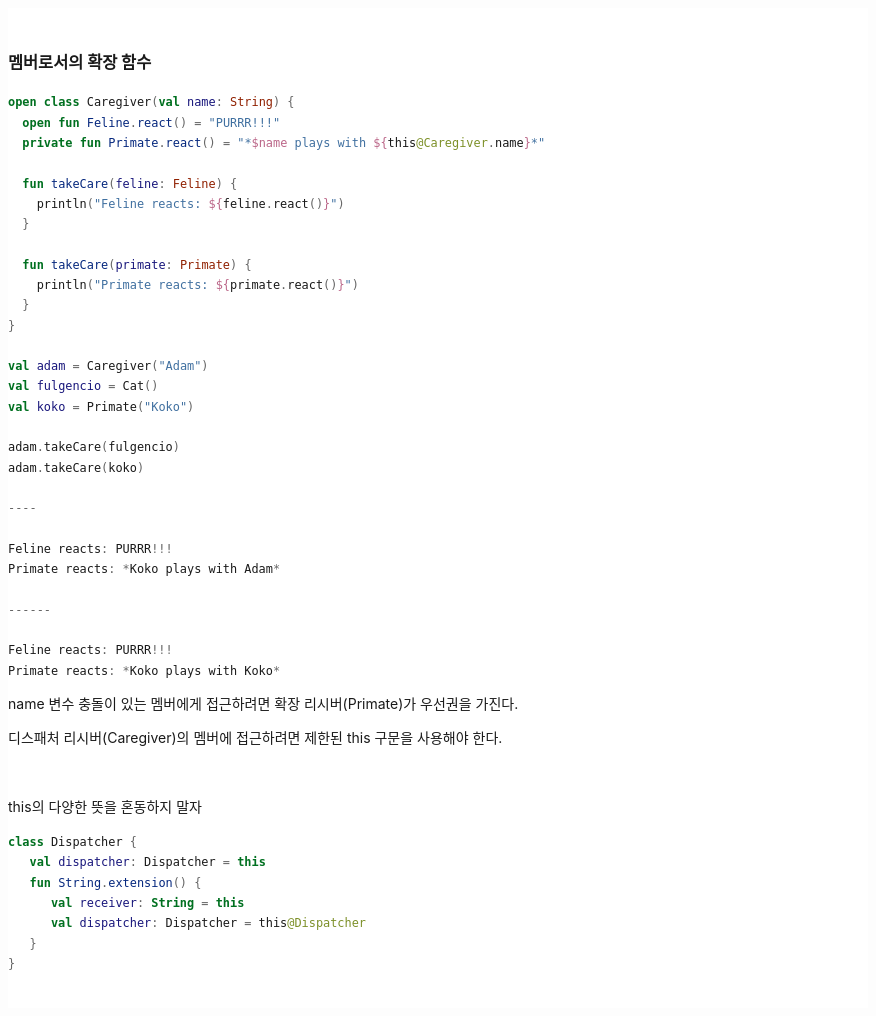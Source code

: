 <br>

### 멤버로서의 확장 함수

```kotlin
open class Caregiver(val name: String) {
  open fun Feline.react() = "PURRR!!!"
  private fun Primate.react() = "*$name plays with ${this@Caregiver.name}*"

  fun takeCare(feline: Feline) {
    println("Feline reacts: ${feline.react()}")
  }

  fun takeCare(primate: Primate) {
    println("Primate reacts: ${primate.react()}")
  }
}

val adam = Caregiver("Adam")
val fulgencio = Cat()
val koko = Primate("Koko")

adam.takeCare(fulgencio)
adam.takeCare(koko)

----

Feline reacts: PURRR!!!
Primate reacts: *Koko plays with Adam*

------

Feline reacts: PURRR!!!
Primate reacts: *Koko plays with Koko*
```

name 변수 충돌이 있는 멤버에게 접근하려면 확장 리시버(Primate)가 우선권을 가진다.

디스패처 리시버(Caregiver)의 멤버에 접근하려면 제한된 this 구문을 사용해야 한다.

<br>

this의 다양한 뜻을 혼동하지 말자

```kotlin
class Dispatcher {
   val dispatcher: Dispatcher = this
   fun String.extension() {
      val receiver: String = this
      val dispatcher: Dispatcher = this@Dispatcher
   }
}
```

<br>
